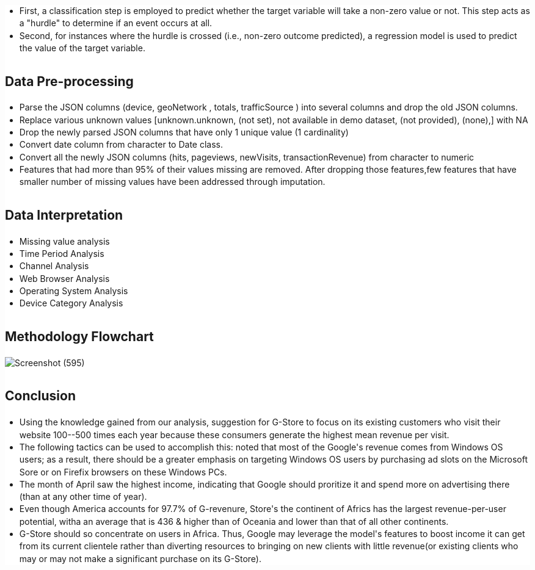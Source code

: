 - First, a classification step is employed to predict whether the target variable will take a non-zero value or not. This step acts as a "hurdle" to determine if an event occurs at all.
- Second, for instances where the hurdle is crossed (i.e., non-zero outcome predicted), a regression model is used to predict the value of the target variable.

## Data Pre-processing
- Parse the JSON columns (device, geoNetwork , totals, trafficSource ) into several columns and drop the old JSON columns.
- Replace various unknown values [unknown.unknown, (not set), not available in demo dataset, (not provided), (none),<NA>] with NA
- Drop the newly parsed JSON columns that have only 1 unique value (1 cardinality)
- Convert date column from character to Date class.
- Convert all the newly JSON columns (hits, pageviews, newVisits, transactionRevenue) from character to numeric
- Features that had more than 95% of their values missing are removed. After dropping those features,few features that have smaller number of missing values have been addressed through imputation.
## Data Interpretation
- Missing value analysis
- Time Period Analysis
- Channel Analysis
- Web Browser Analysis
- Operating System Analysis
- Device Category Analysis
## Methodology Flowchart

![Screenshot (595)](https://github.com/Swateya03/Google-Analytics-Customer-Revenue-Prediction/assets/142562275/07c5c5ab-0ce2-477a-9df8-be4df2ab87ad)

## Conclusion
- Using the knowledge gained from our analysis, suggestion for G-Store to focus on its existing customers who visit their website 100--500 times each year because these consumers generate the highest  mean revenue per visit.
- The following tactics can be used to accomplish this: noted that most of the Google's revenue comes from Windows OS users; as a result, there should be a greater emphasis on targeting Windows OS users by purchasing ad slots on the Microsoft Sore or on Firefix browsers on these Windows PCs.
- The month of April saw the highest income, indicating that Google should proritize it and spend more on advertising there (than at any other time of year).
- Even though America accounts for 97.7% of G-revenure, Store's the continent of Africs has the largest revenue-per-user potential, witha an average that is 436 & higher than of Oceania and lower than that of all other continents.
- G-Store should so concentrate on users in Africa. Thus, Google may leverage the model's features to boost income it can get from its current clientele rather than diverting resources to bringing on new clients with little revenue(or existing clients who may or may not make a significant purchase on its G-Store).
